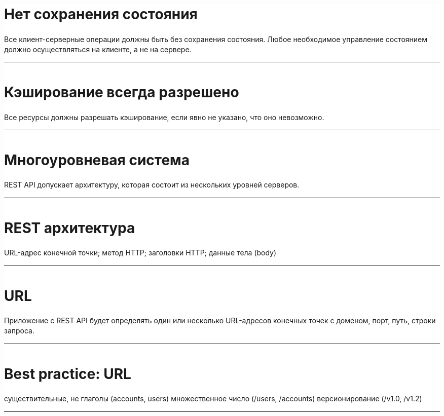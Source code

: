 # Нет сохранения состояния

Все клиент-серверные операции должны быть без сохранения
состояния. Любое необходимое управление состоянием
должно осуществляться на клиенте, а не на сервере.

---


# Кэширование всегда разрешено

Все ресурсы должны разрешать кэширование, если явно не
указано, что оно невозможно.

---

# Многоуровневая система

REST API допускает архитектуру, которая состоит из нескольких
уровней серверов.

---


# REST архитектура

URL-адрес конечной точки;
метод HTTP;
заголовки HTTP;
данные тела (body)

---


# URL

Приложение с REST API будет определять один или несколько
URL-адресов конечных точек с доменом, порт, путь, строки
запроса.

---


# Best practice: URL

существительные, не глаголы (accounts, users)
множественное число (/users, /accounts)
версионирование (/v1.0, /v1.2)

---
